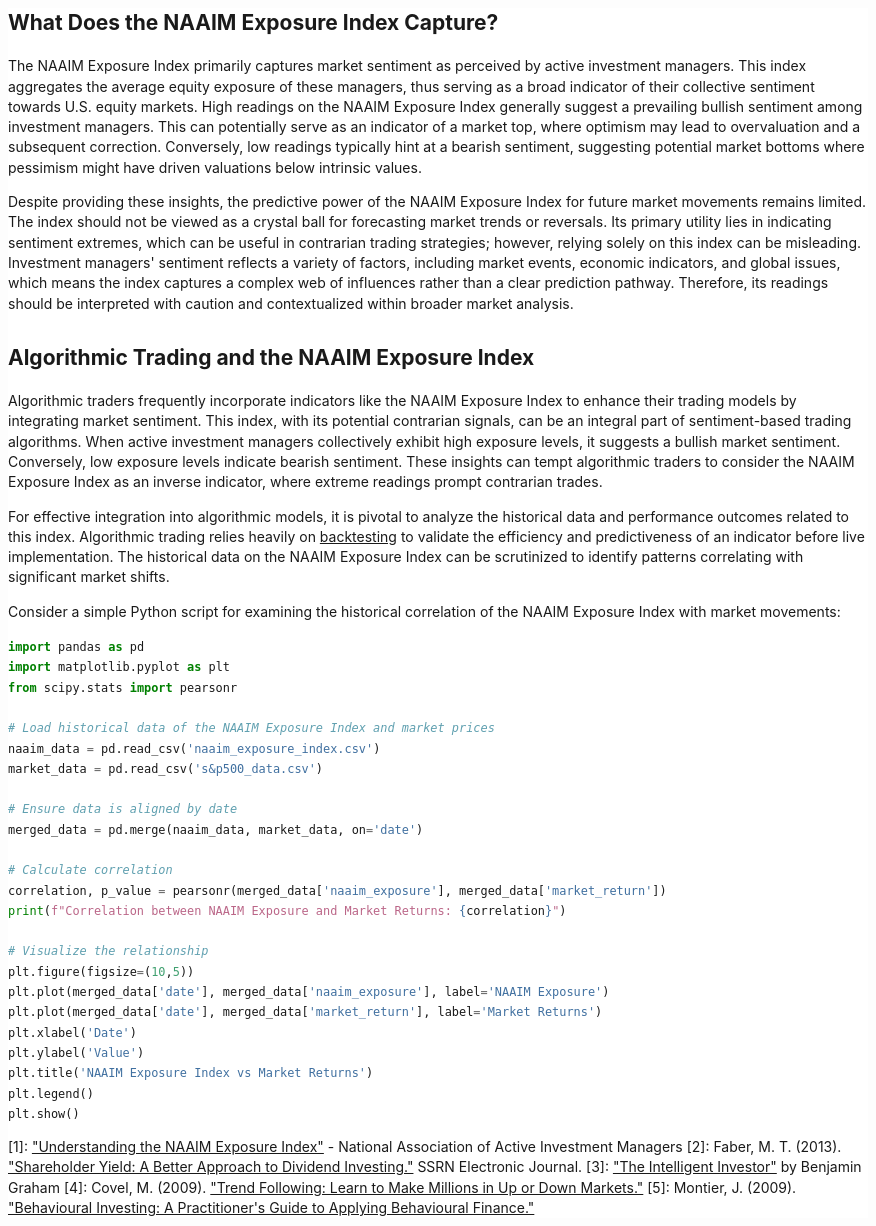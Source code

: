 ## What Does the NAAIM Exposure Index Capture?

The NAAIM Exposure Index primarily captures market sentiment as perceived by active investment managers. This index aggregates the average equity exposure of these managers, thus serving as a broad indicator of their collective sentiment towards U.S. equity markets. High readings on the NAAIM Exposure Index generally suggest a prevailing bullish sentiment among investment managers. This can potentially serve as an indicator of a market top, where optimism may lead to overvaluation and a subsequent correction. Conversely, low readings typically hint at a bearish sentiment, suggesting potential market bottoms where pessimism might have driven valuations below intrinsic values.

Despite providing these insights, the predictive power of the NAAIM Exposure Index for future market movements remains limited. The index should not be viewed as a crystal ball for forecasting market trends or reversals. Its primary utility lies in indicating sentiment extremes, which can be useful in contrarian trading strategies; however, relying solely on this index can be misleading. Investment managers' sentiment reflects a variety of factors, including market events, economic indicators, and global issues, which means the index captures a complex web of influences rather than a clear prediction pathway. Therefore, its readings should be interpreted with caution and contextualized within broader market analysis.

## Algorithmic Trading and the NAAIM Exposure Index

Algorithmic traders frequently incorporate indicators like the NAAIM Exposure Index to enhance their trading models by integrating market sentiment. This index, with its potential contrarian signals, can be an integral part of sentiment-based trading algorithms. When active investment managers collectively exhibit high exposure levels, it suggests a bullish market sentiment. Conversely, low exposure levels indicate bearish sentiment. These insights can tempt algorithmic traders to consider the NAAIM Exposure Index as an inverse indicator, where extreme readings prompt contrarian trades.

For effective integration into algorithmic models, it is pivotal to analyze the historical data and performance outcomes related to this index. Algorithmic trading relies heavily on [backtesting](/wiki/backtesting) to validate the efficiency and predictiveness of an indicator before live implementation. The historical data on the NAAIM Exposure Index can be scrutinized to identify patterns correlating with significant market shifts.

Consider a simple Python script for examining the historical correlation of the NAAIM Exposure Index with market movements:

```python
import pandas as pd
import matplotlib.pyplot as plt
from scipy.stats import pearsonr

# Load historical data of the NAAIM Exposure Index and market prices
naaim_data = pd.read_csv('naaim_exposure_index.csv')
market_data = pd.read_csv('s&p500_data.csv')

# Ensure data is aligned by date
merged_data = pd.merge(naaim_data, market_data, on='date')

# Calculate correlation
correlation, p_value = pearsonr(merged_data['naaim_exposure'], merged_data['market_return'])
print(f"Correlation between NAAIM Exposure and Market Returns: {correlation}")

# Visualize the relationship
plt.figure(figsize=(10,5))
plt.plot(merged_data['date'], merged_data['naaim_exposure'], label='NAAIM Exposure')
plt.plot(merged_data['date'], merged_data['market_return'], label='Market Returns')
plt.xlabel('Date')
plt.ylabel('Value')
plt.title('NAAIM Exposure Index vs Market Returns')
plt.legend()
plt.show()
```


[1]: ["Understanding the NAAIM Exposure Index"](https://naaim.org/programs/naaim-exposure-index/) - National Association of Active Investment Managers
[2]: Faber, M. T. (2013). ["Shareholder Yield: A Better Approach to  Dividend Investing."](https://www.amazon.com/Shareholder-Yield-Approach-Dividend-Investing/dp/0988679906) SSRN Electronic Journal.
[3]: ["The Intelligent Investor"](https://www.amazon.com/Intelligent-Investor-Definitive-Investing-Essentials/dp/0060555661) by Benjamin Graham
[4]: Covel, M. (2009). ["Trend Following: Learn to Make Millions in Up or Down Markets."](https://www.amazon.com/Trend-Following-Updated-Millions-Markets/dp/013702018X) 
[5]: Montier, J. (2009). ["Behavioural Investing: A Practitioner's Guide to Applying Behavioural Finance."](https://onlinelibrary.wiley.com/doi/book/10.1002/9781118673430)